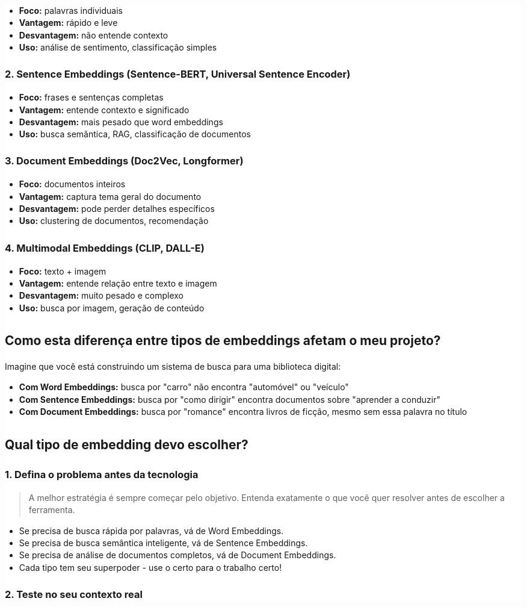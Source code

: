 - **Foco:** palavras individuais
- **Vantagem:** rápido e leve
- **Desvantagem:** não entende contexto
- **Uso:** análise de sentimento, classificação simples

### **2. Sentence Embeddings (Sentence-BERT, Universal Sentence Encoder)**

- **Foco:** frases e sentenças completas
- **Vantagem:** entende contexto e significado
- **Desvantagem:** mais pesado que word embeddings
- **Uso:** busca semântica, RAG, classificação de documentos

### **3. Document Embeddings (Doc2Vec, Longformer)**

- **Foco:** documentos inteiros
- **Vantagem:** captura tema geral do documento
- **Desvantagem:** pode perder detalhes específicos
- **Uso:** clustering de documentos, recomendação

### **4. Multimodal Embeddings (CLIP, DALL-E)**

- **Foco:** texto + imagem
- **Vantagem:** entende relação entre texto e imagem
- **Desvantagem:** muito pesado e complexo
- **Uso:** busca por imagem, geração de conteúdo

## Como esta diferença entre tipos de embeddings afetam o meu projeto?

Imagine que você está construindo um sistema de busca para uma biblioteca digital:

- **Com Word Embeddings:** busca por "carro" não encontra "automóvel" ou "veículo"
- **Com Sentence Embeddings:** busca por "como dirigir" encontra documentos sobre "aprender a conduzir"
- **Com Document Embeddings:** busca por "romance" encontra livros de ficção, mesmo sem essa palavra no título

## Qual tipo de embedding devo escolher?

### 1. **Defina o problema antes da tecnologia**

> A melhor estratégia é sempre começar pelo objetivo. Entenda exatamente o que você quer resolver antes de escolher a ferramenta.

- Se precisa de busca rápida por palavras, vá de Word Embeddings.
- Se precisa de busca semântica inteligente, vá de Sentence Embeddings.
- Se precisa de análise de documentos completos, vá de Document Embeddings.
- Cada tipo tem seu superpoder - use o certo para o trabalho certo!

### 2. **Teste no seu contexto real**
